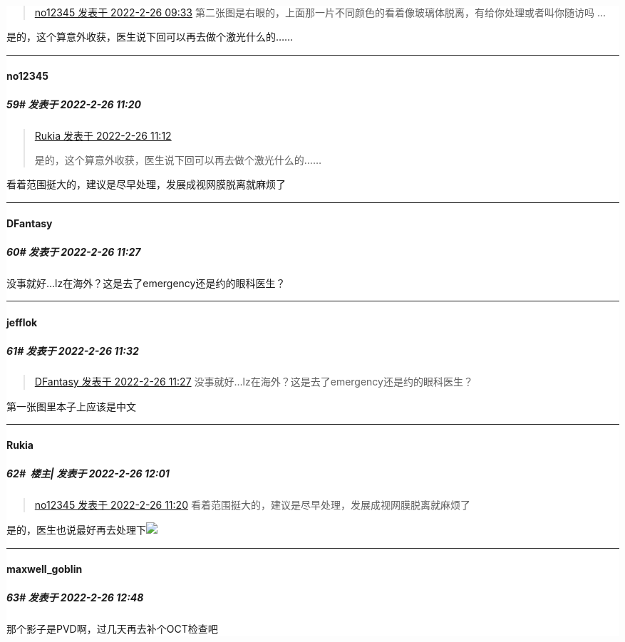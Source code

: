 <blockquote><a href="httphttps://bbs.saraba1st.com/2b/forum.php?mod=redirect&amp;goto=findpost&amp;pid=54836218&amp;ptid=2054524" target="_blank">no12345 发表于 2022-2-26 09:33</a>
第二张图是右眼的，上面那一片不同颜色的看着像玻璃体脱离，有给你处理或者叫你随访吗 ...</blockquote>
是的，这个算意外收获，医生说下回可以再去做个激光什么的……

*****

####  no12345  
##### 59#       发表于 2022-2-26 11:20

<blockquote><a href="httphttps://bbs.saraba1st.com/2b/forum.php?mod=redirect&amp;goto=findpost&amp;pid=54837240&amp;ptid=2054524" target="_blank">Rukia 发表于 2022-2-26 11:12</a>

是的，这个算意外收获，医生说下回可以再去做个激光什么的……</blockquote>
看着范围挺大的，建议是尽早处理，发展成视网膜脱离就麻烦了

*****

####  DFantasy  
##### 60#       发表于 2022-2-26 11:27

没事就好…lz在海外？这是去了emergency还是约的眼科医生？



*****

####  jefflok  
##### 61#       发表于 2022-2-26 11:32

<blockquote><a href="httphttps://bbs.saraba1st.com/2b/forum.php?mod=redirect&amp;goto=findpost&amp;pid=54837388&amp;ptid=2054524" target="_blank">DFantasy 发表于 2022-2-26 11:27</a>
没事就好…lz在海外？这是去了emergency还是约的眼科医生？</blockquote>
第一张图里本子上应该是中文



*****

####  Rukia  
##### 62#         楼主| 发表于 2022-2-26 12:01

<blockquote><a href="httphttps://bbs.saraba1st.com/2b/forum.php?mod=redirect&amp;goto=findpost&amp;pid=54837313&amp;ptid=2054524" target="_blank">no12345 发表于 2022-2-26 11:20</a>
看着范围挺大的，建议是尽早处理，发展成视网膜脱离就麻烦了</blockquote>
是的，医生也说最好再去处理下<img src="https://static.saraba1st.com/image/smiley/face2017/007.png" referrerpolicy="no-referrer">



*****

####  maxwell_goblin  
##### 63#       发表于 2022-2-26 12:48

那个影子是PVD啊，过几天再去补个OCT检查吧

